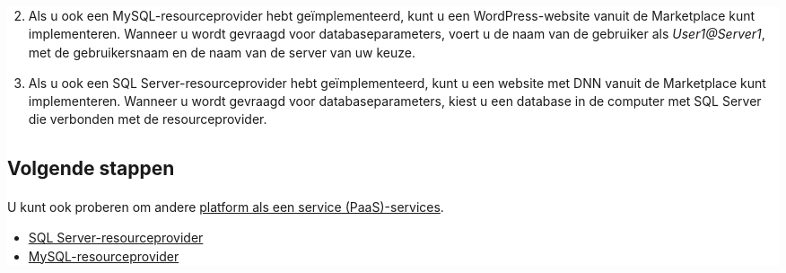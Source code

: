 2. Als u ook een MySQL-resourceprovider hebt geïmplementeerd, kunt u een WordPress-website vanuit de Marketplace kunt implementeren. Wanneer u wordt gevraagd voor databaseparameters, voert u de naam van de gebruiker als *User1@Server1*, met de gebruikersnaam en de naam van de server van uw keuze.

3. Als u ook een SQL Server-resourceprovider hebt geïmplementeerd, kunt u een website met DNN vanuit de Marketplace kunt implementeren. Wanneer u wordt gevraagd voor databaseparameters, kiest u een database in de computer met SQL Server die verbonden met de resourceprovider.

## <a name="next-steps"></a>Volgende stappen

U kunt ook proberen om andere [platform als een service (PaaS)-services](azure-stack-tools-paas-services.md).

 - [SQL Server-resourceprovider](azure-stack-sql-resource-provider-deploy.md)
 - [MySQL-resourceprovider](azure-stack-mysql-resource-provider-deploy.md)


[Azure_Stack_App_Service_preview_installer]: https://go.microsoft.com/fwlink/?LinkID=717531
[App_Service_Deployment]: https://go.microsoft.com/fwlink/?LinkId=723982
[AppServiceHelperScripts]: https://go.microsoft.com/fwlink/?LinkId=733525


[1]: ./media/azure-stack-app-service-deploy/app-service-installer.png
[2]: ./media/azure-stack-app-service-deploy/app-service-azure-stack-arm-endpoints.png
[3]: ./media/azure-stack-app-service-deploy/app-service-azure-stack-subscription-information.png
[4]: ./media/azure-stack-app-service-deploy/app-service-default-VNET-config.png
[5]: ./media/azure-stack-app-service-deploy/app-service-custom-VNET-config.png
[6]: ./media/azure-stack-app-service-deploy/app-service-custom-VNET-config-with-values.png
[7]: ./media/azure-stack-app-service-deploy/app-service-fileshare-configuration.png
[8]: ./media/azure-stack-app-service-deploy/app-service-fileshare-configuration-error.png
[9]: ./media/azure-stack-app-service-deploy/app-service-identity-app.png
[10]: ./media/azure-stack-app-service-deploy/app-service-certificates.png
[11]: ./media/azure-stack-app-service-deploy/app-service-sql-configuration.png
[12]: ./media/azure-stack-app-service-deploy/app-service-sql-configuration-error.png
[13]: ./media/azure-stack-app-service-deploy/app-service-cloud-quantities.png
[14]: ./media/azure-stack-app-service-deploy/app-service-windows-image-selection.png
[15]: ./media/azure-stack-app-service-deploy/app-service-role-credentials.png
[16]: ./media/azure-stack-app-service-deploy/app-service-azure-stack-deployment-summary.png
[17]: ./media/azure-stack-app-service-deploy/app-service-deployment-progress.png
